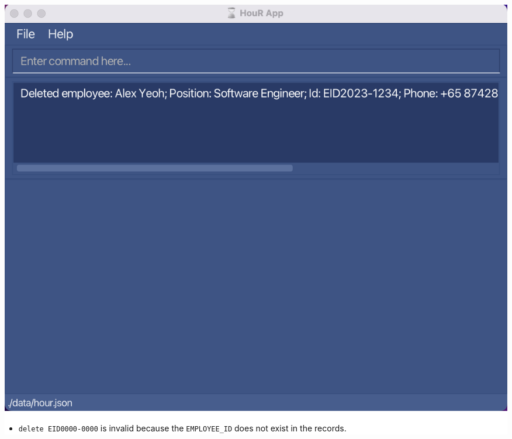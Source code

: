 ![delete success](images/ug-pics/deleteSuccess.png)

* `delete EID0000-0000` is invalid because the `EMPLOYEE_ID` does not exist in the records.
